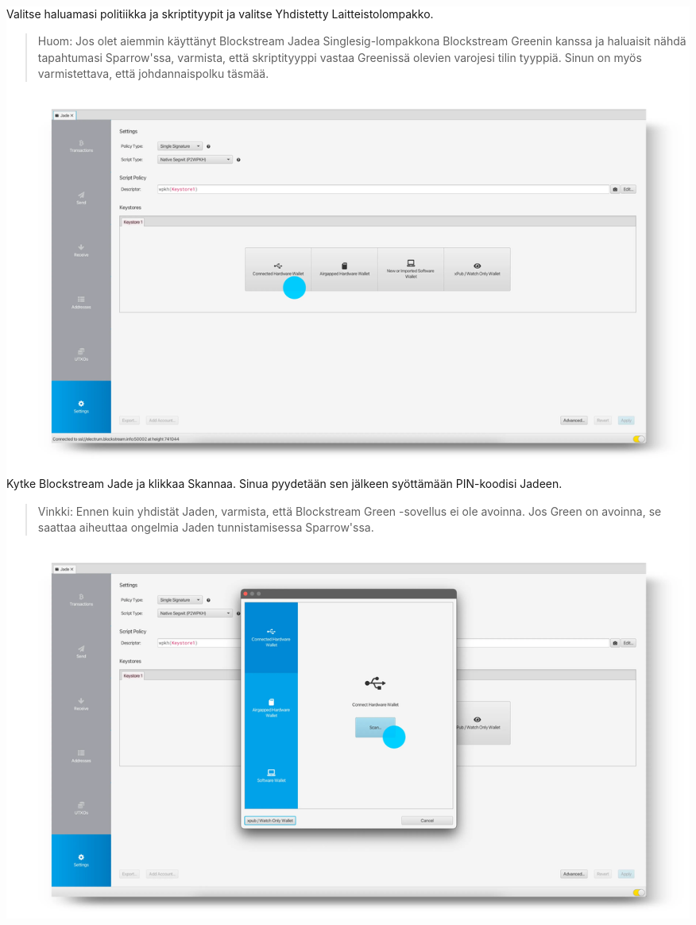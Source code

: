 Valitse haluamasi politiikka ja skriptityypit ja valitse Yhdistetty Laitteistolompakko.

> Huom: Jos olet aiemmin käyttänyt Blockstream Jadea Singlesig-lompakkona Blockstream Greenin kanssa ja haluaisit nähdä tapahtumasi Sparrow'ssa, varmista, että skriptityyppi vastaa Greenissä olevien varojesi tilin tyyppiä. Sinun on myös varmistettava, että johdannaispolku täsmää.

![kuva](assets/18.webp)

Kytke Blockstream Jade ja klikkaa Skannaa. Sinua pyydetään sen jälkeen syöttämään PIN-koodisi Jadeen.

> Vinkki: Ennen kuin yhdistät Jaden, varmista, että Blockstream Green -sovellus ei ole avoinna. Jos Green on avoinna, se saattaa aiheuttaa ongelmia Jaden tunnistamisessa Sparrow'ssa.

![kuva](assets/19.webp)
